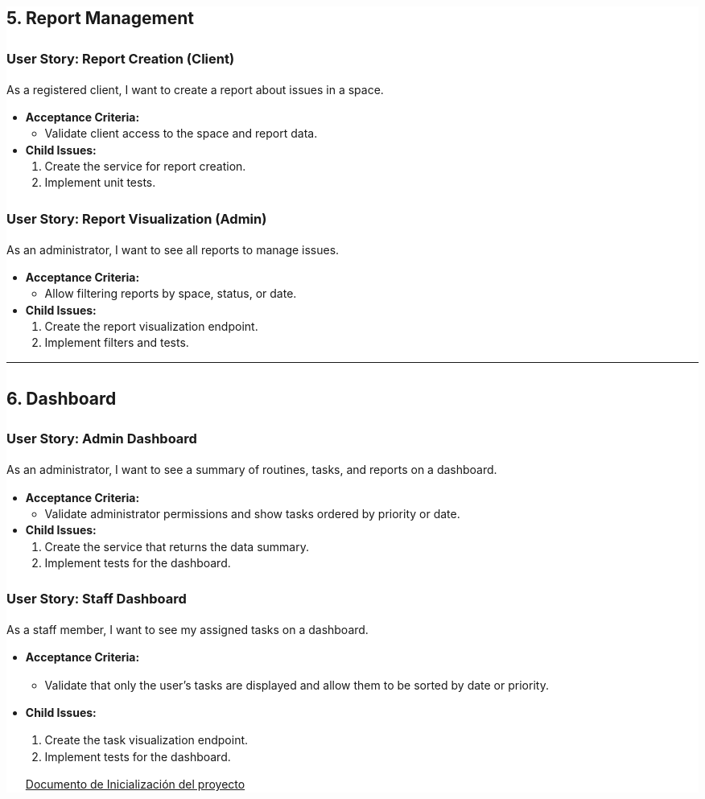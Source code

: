 
## 5. Report Management

### User Story: Report Creation (Client)
As a registered client, I want to create a report about issues in a space.
- **Acceptance Criteria:**
  - Validate client access to the space and report data.
- **Child Issues:**
  1. Create the service for report creation.
  2. Implement unit tests.

### User Story: Report Visualization (Admin)
As an administrator, I want to see all reports to manage issues.
- **Acceptance Criteria:**
  - Allow filtering reports by space, status, or date.
- **Child Issues:**
  1. Create the report visualization endpoint.
  2. Implement filters and tests.

---

## 6. Dashboard

### User Story: Admin Dashboard
As an administrator, I want to see a summary of routines, tasks, and reports on a dashboard.
- **Acceptance Criteria:**
  - Validate administrator permissions and show tasks ordered by priority or date.
- **Child Issues:**
  1. Create the service that returns the data summary.
  2. Implement tests for the dashboard.

### User Story: Staff Dashboard
As a staff member, I want to see my assigned tasks on a dashboard.
- **Acceptance Criteria:**
  - Validate that only the user’s tasks are displayed and allow them to be sorted by date or priority.
- **Child Issues:**
  1. Create the task visualization endpoint.
  2. Implement tests for the dashboard.

  [Documento de Inicialización del proyecto](../README.md)
